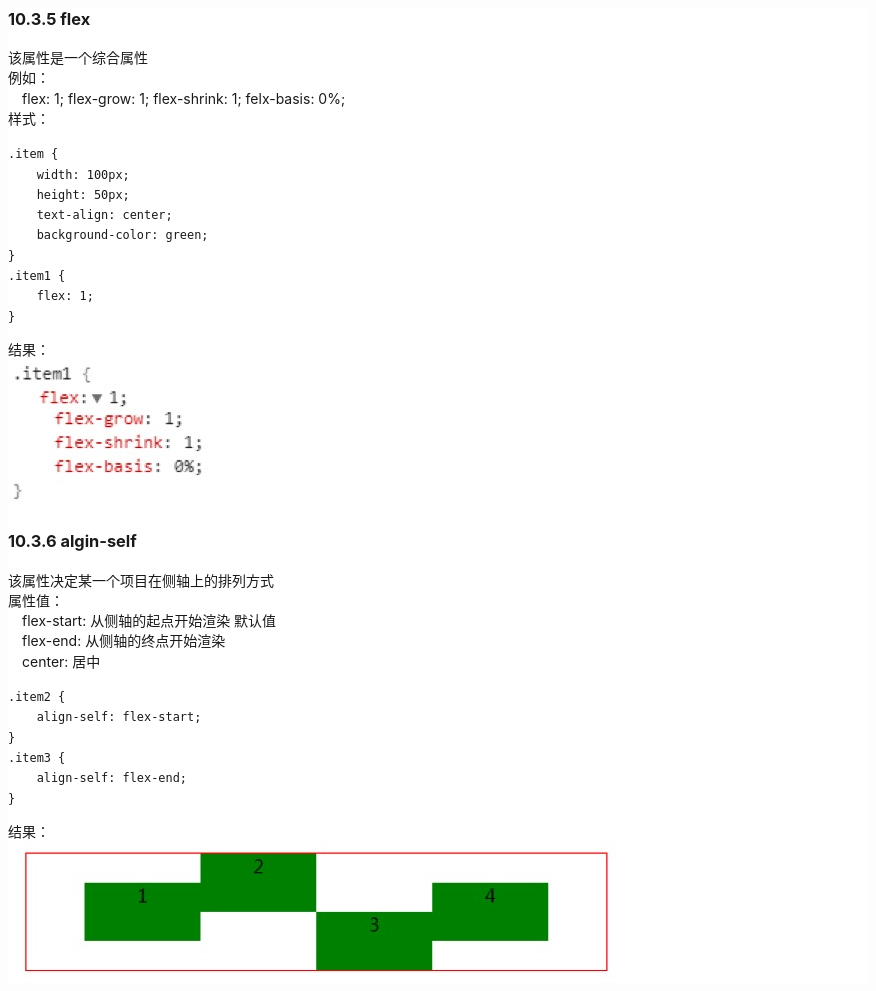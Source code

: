 ### 10.3.5 flex  
该属性是一个综合属性  
例如：  
&emsp;flex: 1; flex-grow: 1; flex-shrink: 1; felx-basis: 0%;  
样式：  
```  
.item {  
	width: 100px;  
	height: 50px;  
	text-align: center;  
	background-color: green;  
}  
.item1 {  
	flex: 1;  
}  
```  

结果：  
<img src="img/20191222_31.jpg">  

### 10.3.6 algin-self  
该属性决定某一个项目在侧轴上的排列方式  
属性值：  
&emsp;flex-start:  	从侧轴的起点开始渲染  默认值  
&emsp;flex-end:		从侧轴的终点开始渲染  
&emsp;center:		居中  

```  
.item2 {  
	align-self: flex-start;  
}  
.item3 {  
	align-self: flex-end;  
}  
```  

结果：  
<img src="img/20191222_32.jpg">  
